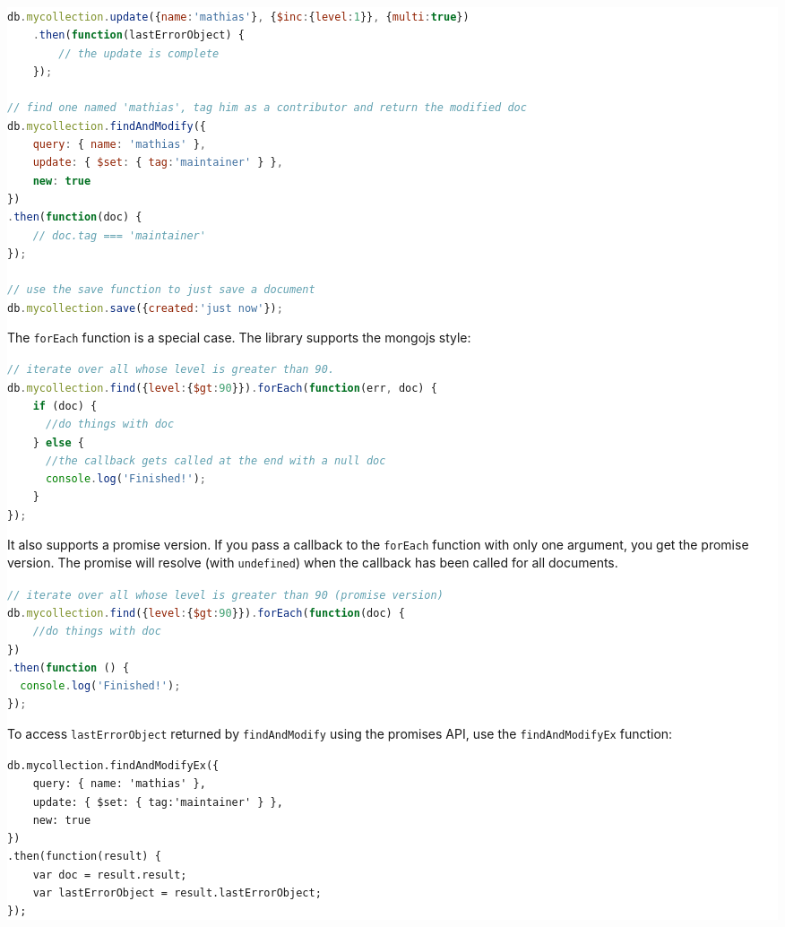 ``` js
db.mycollection.update({name:'mathias'}, {$inc:{level:1}}, {multi:true})
	.then(function(lastErrorObject) {
		// the update is complete
	});

// find one named 'mathias', tag him as a contributor and return the modified doc
db.mycollection.findAndModify({
	query: { name: 'mathias' },
	update: { $set: { tag:'maintainer' } },
	new: true
})
.then(function(doc) {
	// doc.tag === 'maintainer'
});

// use the save function to just save a document
db.mycollection.save({created:'just now'});

```

The `forEach` function is a special case.  The library supports the mongojs style:

``` js
// iterate over all whose level is greater than 90.
db.mycollection.find({level:{$gt:90}}).forEach(function(err, doc) {
	if (doc) {
      //do things with doc
    } else {
      //the callback gets called at the end with a null doc
      console.log('Finished!');
    }
});
```

It also supports a promise version.  If you pass a callback to the `forEach` function with only one argument, you get the promise version.  The promise will resolve (with `undefined`) when the callback has been called for all documents.

``` js
// iterate over all whose level is greater than 90 (promise version)
db.mycollection.find({level:{$gt:90}}).forEach(function(doc) {
	//do things with doc
})
.then(function () {
  console.log('Finished!');
});
```

To access `lastErrorObject` returned by `findAndModify` using the promises API, use the `findAndModifyEx` function:

```
db.mycollection.findAndModifyEx({
	query: { name: 'mathias' },
	update: { $set: { tag:'maintainer' } },
	new: true
})
.then(function(result) {
	var doc = result.result;
	var lastErrorObject = result.lastErrorObject;
});
```
